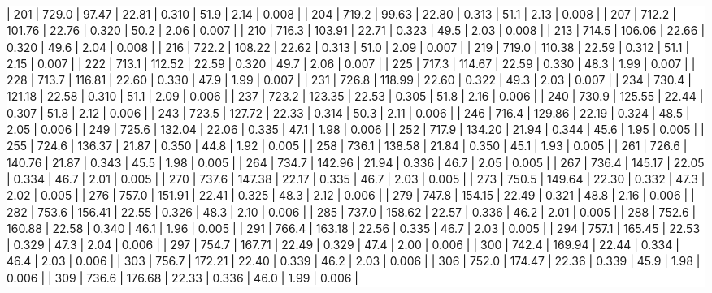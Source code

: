 | 201  | 729.0   | 97.47   | 22.81   | 0.310   | 51.9    | 2.14    | 0.008   |
| 204  | 719.2   | 99.63   | 22.80   | 0.313   | 51.1    | 2.13    | 0.008   |
| 207  | 712.2   | 101.76  | 22.76   | 0.320   | 50.2    | 2.06    | 0.007   |
| 210  | 716.3   | 103.91  | 22.71   | 0.323   | 49.5    | 2.03    | 0.008   |
| 213  | 714.5   | 106.06  | 22.66   | 0.320   | 49.6    | 2.04    | 0.008   |
| 216  | 722.2   | 108.22  | 22.62   | 0.313   | 51.0    | 2.09    | 0.007   |
| 219  | 719.0   | 110.38  | 22.59   | 0.312   | 51.1    | 2.15    | 0.007   |
| 222  | 713.1   | 112.52  | 22.59   | 0.320   | 49.7    | 2.06    | 0.007   |
| 225  | 717.3   | 114.67  | 22.59   | 0.330   | 48.3    | 1.99    | 0.007   |
| 228  | 713.7   | 116.81  | 22.60   | 0.330   | 47.9    | 1.99    | 0.007   |
| 231  | 726.8   | 118.99  | 22.60   | 0.322   | 49.3    | 2.03    | 0.007   |
| 234  | 730.4   | 121.18  | 22.58   | 0.310   | 51.1    | 2.09    | 0.006   |
| 237  | 723.2   | 123.35  | 22.53   | 0.305   | 51.8    | 2.16    | 0.006   |
| 240  | 730.9   | 125.55  | 22.44   | 0.307   | 51.8    | 2.12    | 0.006   |
| 243  | 723.5   | 127.72  | 22.33   | 0.314   | 50.3    | 2.11    | 0.006   |
| 246  | 716.4   | 129.86  | 22.19   | 0.324   | 48.5    | 2.05    | 0.006   |
| 249  | 725.6   | 132.04  | 22.06   | 0.335   | 47.1    | 1.98    | 0.006   |
| 252  | 717.9   | 134.20  | 21.94   | 0.344   | 45.6    | 1.95    | 0.005   |
| 255  | 724.6   | 136.37  | 21.87   | 0.350   | 44.8    | 1.92    | 0.005   |
| 258  | 736.1   | 138.58  | 21.84   | 0.350   | 45.1    | 1.93    | 0.005   |
| 261  | 726.6   | 140.76  | 21.87   | 0.343   | 45.5    | 1.98    | 0.005   |
| 264  | 734.7   | 142.96  | 21.94   | 0.336   | 46.7    | 2.05    | 0.005   |
| 267  | 736.4   | 145.17  | 22.05   | 0.334   | 46.7    | 2.01    | 0.005   |
| 270  | 737.6   | 147.38  | 22.17   | 0.335   | 46.7    | 2.03    | 0.005   |
| 273  | 750.5   | 149.64  | 22.30   | 0.332   | 47.3    | 2.02    | 0.005   |
| 276  | 757.0   | 151.91  | 22.41   | 0.325   | 48.3    | 2.12    | 0.006   |
| 279  | 747.8   | 154.15  | 22.49   | 0.321   | 48.8    | 2.16    | 0.006   |
| 282  | 753.6   | 156.41  | 22.55   | 0.326   | 48.3    | 2.10    | 0.006   |
| 285  | 737.0   | 158.62  | 22.57   | 0.336   | 46.2    | 2.01    | 0.005   |
| 288  | 752.6   | 160.88  | 22.58   | 0.340   | 46.1    | 1.96    | 0.005   |
| 291  | 766.4   | 163.18  | 22.56   | 0.335   | 46.7    | 2.03    | 0.005   |
| 294  | 757.1   | 165.45  | 22.53   | 0.329   | 47.3    | 2.04    | 0.006   |
| 297  | 754.7   | 167.71  | 22.49   | 0.329   | 47.4    | 2.00    | 0.006   |
| 300  | 742.4   | 169.94  | 22.44   | 0.334   | 46.4    | 2.03    | 0.006   |
| 303  | 756.7   | 172.21  | 22.40   | 0.339   | 46.2    | 2.03    | 0.006   |
| 306  | 752.0   | 174.47  | 22.36   | 0.339   | 45.9    | 1.98    | 0.006   |
| 309  | 736.6   | 176.68  | 22.33   | 0.336   | 46.0    | 1.99    | 0.006   |